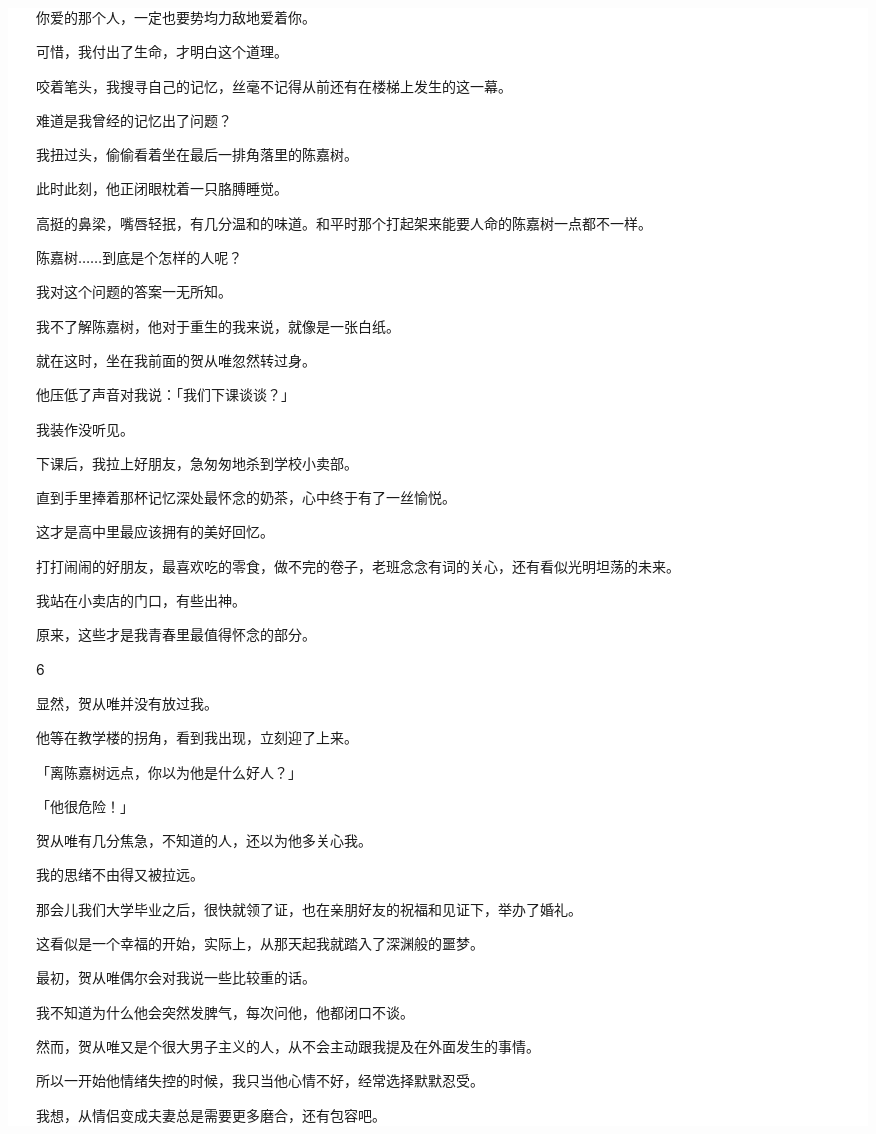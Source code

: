 &emsp;&emsp;你爱的那个人，一定也要势均力敌地爱着你。  
  
&emsp;&emsp;可惜，我付出了生命，才明白这个道理。  
  
&emsp;&emsp;咬着笔头，我搜寻自己的记忆，丝毫不记得从前还有在楼梯上发生的这一幕。  
  
&emsp;&emsp;难道是我曾经的记忆出了问题？  
  
&emsp;&emsp;我扭过头，偷偷看着坐在最后一排角落里的陈嘉树。  
  
&emsp;&emsp;此时此刻，他正闭眼枕着一只胳膊睡觉。  
  
&emsp;&emsp;高挺的鼻梁，嘴唇轻抿，有几分温和的味道。和平时那个打起架来能要人命的陈嘉树一点都不一样。  
  
&emsp;&emsp;陈嘉树……到底是个怎样的人呢？  
  
&emsp;&emsp;我对这个问题的答案一无所知。  
  
&emsp;&emsp;我不了解陈嘉树，他对于重生的我来说，就像是一张白纸。  
  
&emsp;&emsp;就在这时，坐在我前面的贺从唯忽然转过身。  
  
&emsp;&emsp;他压低了声音对我说：「我们下课谈谈？」  
  
&emsp;&emsp;我装作没听见。  
  
&emsp;&emsp;下课后，我拉上好朋友，急匆匆地杀到学校小卖部。  
  
&emsp;&emsp;直到手里捧着那杯记忆深处最怀念的奶茶，心中终于有了一丝愉悦。  
  
&emsp;&emsp;这才是高中里最应该拥有的美好回忆。  
  
&emsp;&emsp;打打闹闹的好朋友，最喜欢吃的零食，做不完的卷子，老班念念有词的关心，还有看似光明坦荡的未来。  
  
&emsp;&emsp;我站在小卖店的门口，有些出神。  
  
&emsp;&emsp;原来，这些才是我青春里最值得怀念的部分。  
  
&emsp;&emsp;6  
  
&emsp;&emsp;显然，贺从唯并没有放过我。  
  
&emsp;&emsp;他等在教学楼的拐角，看到我出现，立刻迎了上来。  
  
&emsp;&emsp;「离陈嘉树远点，你以为他是什么好人？」  
  
&emsp;&emsp;「他很危险！」  
  
&emsp;&emsp;贺从唯有几分焦急，不知道的人，还以为他多关心我。  
  
&emsp;&emsp;我的思绪不由得又被拉远。  
  
&emsp;&emsp;那会儿我们大学毕业之后，很快就领了证，也在亲朋好友的祝福和见证下，举办了婚礼。  
  
&emsp;&emsp;这看似是一个幸福的开始，实际上，从那天起我就踏入了深渊般的噩梦。  
  
&emsp;&emsp;最初，贺从唯偶尔会对我说一些比较重的话。  
  
&emsp;&emsp;我不知道为什么他会突然发脾气，每次问他，他都闭口不谈。  
  
&emsp;&emsp;然而，贺从唯又是个很大男子主义的人，从不会主动跟我提及在外面发生的事情。  
  
&emsp;&emsp;所以一开始他情绪失控的时候，我只当他心情不好，经常选择默默忍受。  
  
&emsp;&emsp;我想，从情侣变成夫妻总是需要更多磨合，还有包容吧。  
  